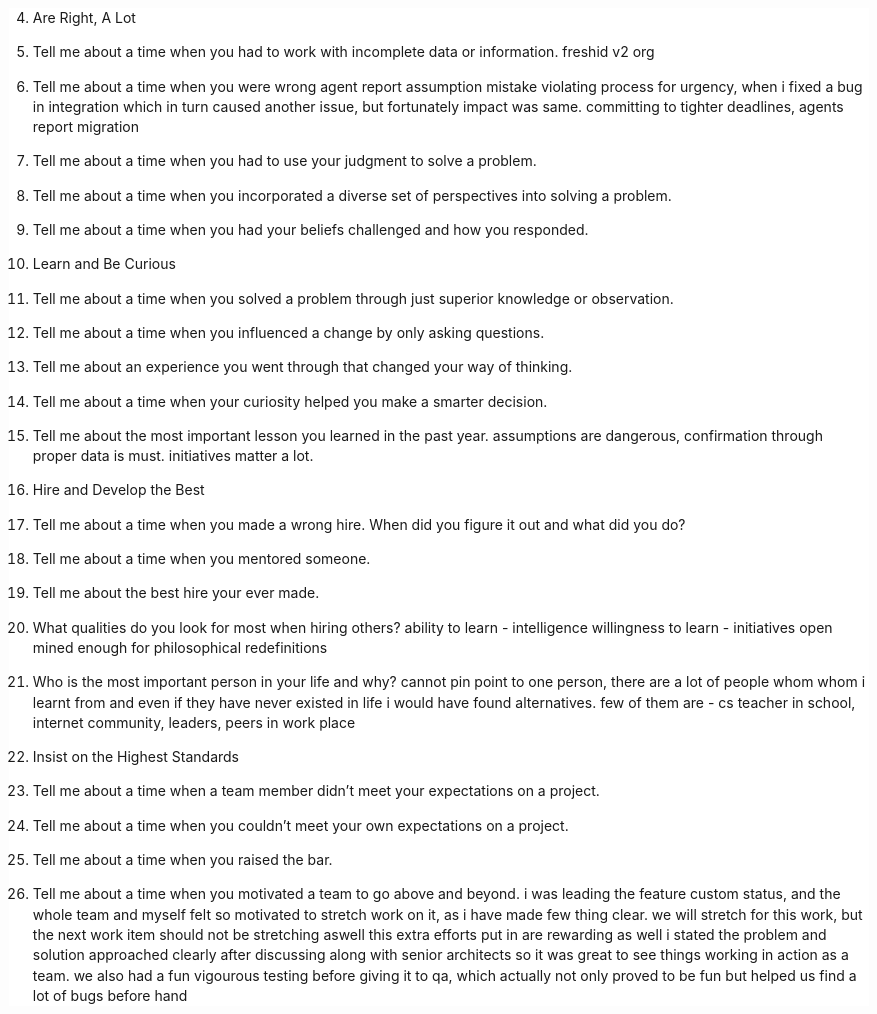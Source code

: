 
4. Are Right, A Lot

1. Tell me about a time when you had to work with incomplete data or information.
freshid v2 org

2. Tell me about a time when you were wrong
agent report assumption mistake
violating process for urgency, when i fixed a bug in integration which in turn caused another issue, but fortunately impact was same.
committing to tighter deadlines, agents report migration


3. Tell me about a time when you had to use your judgment to solve a problem.

4. Tell me about a time when you incorporated a diverse set of perspectives into solving a problem.

5. Tell me about a time when you had your beliefs challenged and how you responded.


5. Learn and Be Curious

1. Tell me about a time when you solved a problem through just superior knowledge or observation.

2. Tell me about a time when you influenced a change by only asking questions.

3. Tell me about an experience you went through that changed your way of thinking.

4. Tell me about a time when your curiosity helped you make a smarter decision.

5. Tell me about the most important lesson you learned in the past year.
assumptions are dangerous, confirmation through proper data is must.
initiatives matter a lot.


6. Hire and Develop the Best

1. Tell me about a time when you made a wrong hire. When did you figure it out and what did you do?

2. Tell me about a time when you mentored someone.

3. Tell me about the best hire your ever made.

4. What qualities do you look for most when hiring others?
ability to learn - intelligence
willingness to learn - initiatives
open mined enough for philosophical redefinitions

5. Who is the most important person in your life and why?
cannot pin point to one person, there are a lot of people whom whom i learnt from and even if they have never existed in life i would have found alternatives.
few of them are - cs teacher in school, internet community, leaders, peers in work place 


7. Insist on the Highest Standards

1. Tell me about a time when a team member didn’t meet your expectations on a project.


2. Tell me about a time when you couldn’t meet your own expectations on a project.

3. Tell me about a time when you raised the bar.

4. Tell me about a time when you motivated a team to go above and beyond.
i was leading the feature custom status, and the whole team and myself felt so motivated to stretch work on it, as i have made few thing clear.
we will stretch for this work,  but the next work item should not be stretching aswell
this extra efforts put in are rewarding as well
i stated the problem and solution approached clearly after discussing along with senior architects
so it was great to see things working in action as a team.
we also had a fun vigourous testing before giving it to qa, which actually not only proved to be fun but helped us find a lot of bugs before hand
